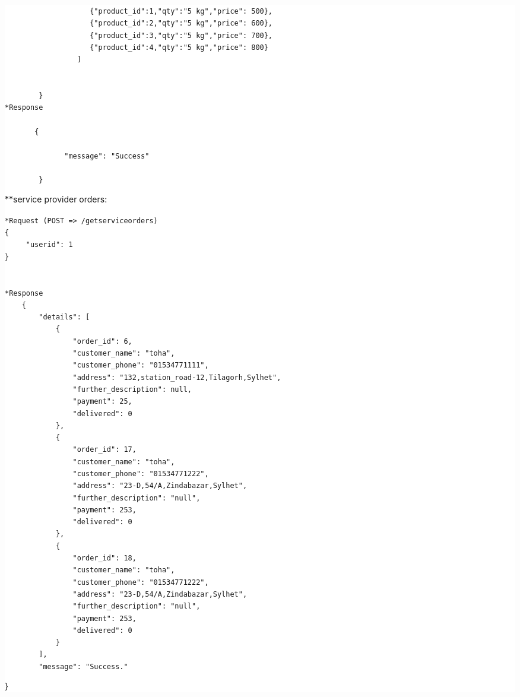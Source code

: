                         {"product_id":1,"qty":"5 kg","price": 500},
                        {"product_id":2,"qty":"5 kg","price": 600},
                        {"product_id":3,"qty":"5 kg","price": 700},
                        {"product_id":4,"qty":"5 kg","price": 800}
                     ]
		
	            
            }
    *Response

           {

                  "message": "Success"

            }


**service provider orders:

    *Request (POST => /getserviceorders)
    {
         "userid": 1
    }


    *Response
        {
            "details": [
                {
                    "order_id": 6,
                    "customer_name": "toha",
                    "customer_phone": "01534771111",
                    "address": "132,station_road-12,Tilagorh,Sylhet",
                    "further_description": null,
                    "payment": 25,
                    "delivered": 0
                },
                {
                    "order_id": 17,
                    "customer_name": "toha",
                    "customer_phone": "01534771222",
                    "address": "23-D,54/A,Zindabazar,Sylhet",
                    "further_description": "null",
                    "payment": 253,
                    "delivered": 0
                },
                {
                    "order_id": 18,
                    "customer_name": "toha",
                    "customer_phone": "01534771222",
                    "address": "23-D,54/A,Zindabazar,Sylhet",
                    "further_description": "null",
                    "payment": 253,
                    "delivered": 0
                }
            ],
            "message": "Success."
}
